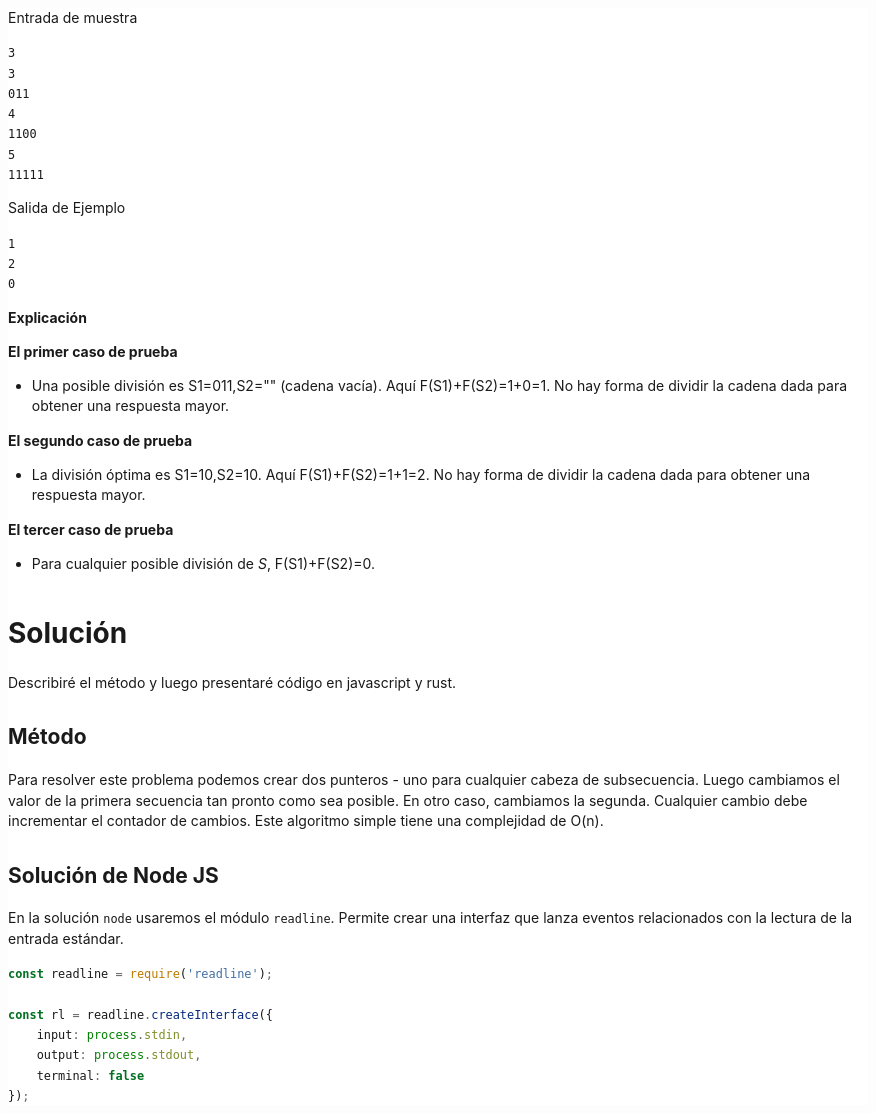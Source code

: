 Entrada de muestra

```
3
3
011
4
1100
5
11111
```

Salida de Ejemplo

```
1
2
0
```

**Explicación**

**El primer caso de prueba**

* Una posible división es S1=011,S2="" (cadena vacía). Aquí F(S1)+F(S2)=1+0=1. No hay forma de dividir la cadena dada para obtener una respuesta mayor.

**El segundo caso de prueba**

* La división óptima es S1=10,S2=10. Aquí F(S1)+F(S2)=1+1=2. No hay forma de dividir la cadena dada para obtener una respuesta mayor.

**El tercer caso de prueba**

* Para cualquier posible división de *S*, F(S1)+F(S2)=0.

# Solución

Describiré el método y luego presentaré código en javascript y rust.

## Método

Para resolver este problema podemos crear dos punteros - uno para cualquier cabeza de subsecuencia. Luego cambiamos el valor de la primera secuencia tan pronto como sea posible. En otro caso, cambiamos la segunda. Cualquier cambio debe incrementar el contador de cambios. Este algoritmo simple tiene una complejidad de O(n).

## Solución de Node JS

En la solución `node` usaremos el módulo `readline`. Permite crear una interfaz que lanza eventos relacionados con la lectura de la entrada estándar.

```typescript
const readline = require('readline');

const rl = readline.createInterface({
    input: process.stdin,
    output: process.stdout,
    terminal: false
});
```
